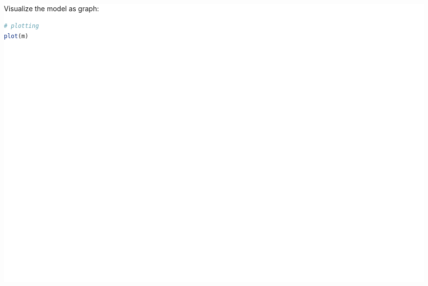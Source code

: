 Visualize the model as graph: 


```r
# plotting
plot(m)
```

<div id="htmlwidget-a803cfdd789e7e40beea" style="width:672px;height:480px;" class="grViz html-widget"></div>